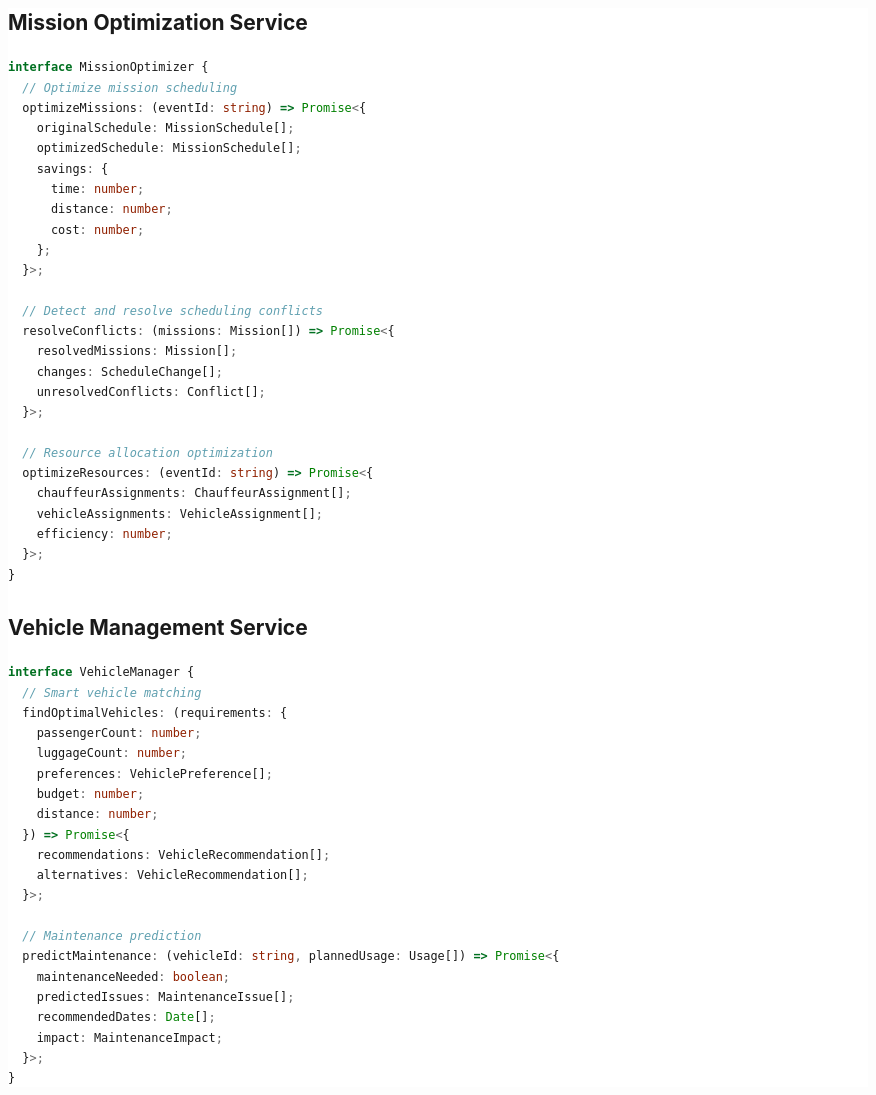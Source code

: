 ```typescript
```

## Mission Optimization Service

```typescript
interface MissionOptimizer {
  // Optimize mission scheduling
  optimizeMissions: (eventId: string) => Promise<{
    originalSchedule: MissionSchedule[];
    optimizedSchedule: MissionSchedule[];
    savings: {
      time: number;
      distance: number;
      cost: number;
    };
  }>;

  // Detect and resolve scheduling conflicts
  resolveConflicts: (missions: Mission[]) => Promise<{
    resolvedMissions: Mission[];
    changes: ScheduleChange[];
    unresolvedConflicts: Conflict[];
  }>;

  // Resource allocation optimization
  optimizeResources: (eventId: string) => Promise<{
    chauffeurAssignments: ChauffeurAssignment[];
    vehicleAssignments: VehicleAssignment[];
    efficiency: number;
  }>;
}
```

## Vehicle Management Service

```typescript
interface VehicleManager {
  // Smart vehicle matching
  findOptimalVehicles: (requirements: {
    passengerCount: number;
    luggageCount: number;
    preferences: VehiclePreference[];
    budget: number;
    distance: number;
  }) => Promise<{
    recommendations: VehicleRecommendation[];
    alternatives: VehicleRecommendation[];
  }>;

  // Maintenance prediction
  predictMaintenance: (vehicleId: string, plannedUsage: Usage[]) => Promise<{
    maintenanceNeeded: boolean;
    predictedIssues: MaintenanceIssue[];
    recommendedDates: Date[];
    impact: MaintenanceImpact;
  }>;
}
```
